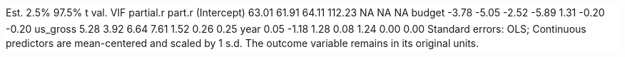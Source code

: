  <thead>
  <tr>
   <th style="text-align:left;">   </th>
   <th style="text-align:right;"> Est. </th>
   <th style="text-align:right;"> 2.5% </th>
   <th style="text-align:right;"> 97.5% </th>
   <th style="text-align:right;"> t val. </th>
   <th style="text-align:right;"> VIF </th>
   <th style="text-align:right;"> partial.r </th>
   <th style="text-align:right;"> part.r </th>
  </tr>
 </thead>
<tbody>
  <tr>
   <td style="text-align:left;font-weight: bold;"> (Intercept) </td>
   <td style="text-align:right;"> 63.01 </td>
   <td style="text-align:right;"> 61.91 </td>
   <td style="text-align:right;"> 64.11 </td>
   <td style="text-align:right;"> 112.23 </td>
   <td style="text-align:right;"> NA </td>
   <td style="text-align:right;"> NA </td>
   <td style="text-align:right;"> NA </td>
  </tr>
  <tr>
   <td style="text-align:left;font-weight: bold;"> budget </td>
   <td style="text-align:right;"> -3.78 </td>
   <td style="text-align:right;"> -5.05 </td>
   <td style="text-align:right;"> -2.52 </td>
   <td style="text-align:right;"> -5.89 </td>
   <td style="text-align:right;"> 1.31 </td>
   <td style="text-align:right;"> -0.20 </td>
   <td style="text-align:right;"> -0.20 </td>
  </tr>
  <tr>
   <td style="text-align:left;font-weight: bold;"> us_gross </td>
   <td style="text-align:right;"> 5.28 </td>
   <td style="text-align:right;"> 3.92 </td>
   <td style="text-align:right;"> 6.64 </td>
   <td style="text-align:right;"> 7.61 </td>
   <td style="text-align:right;"> 1.52 </td>
   <td style="text-align:right;"> 0.26 </td>
   <td style="text-align:right;"> 0.25 </td>
  </tr>
  <tr>
   <td style="text-align:left;font-weight: bold;"> year </td>
   <td style="text-align:right;"> 0.05 </td>
   <td style="text-align:right;"> -1.18 </td>
   <td style="text-align:right;"> 1.28 </td>
   <td style="text-align:right;"> 0.08 </td>
   <td style="text-align:right;"> 1.24 </td>
   <td style="text-align:right;"> 0.00 </td>
   <td style="text-align:right;"> 0.00 </td>
  </tr>
</tbody>
<tfoot><tr><td style="padding: 0; " colspan="100%">
<sup></sup> Standard errors: OLS; Continuous predictors are mean-centered and scaled by 1 s.d. The outcome variable remains in its original units.</td></tr></tfoot>
</table>
